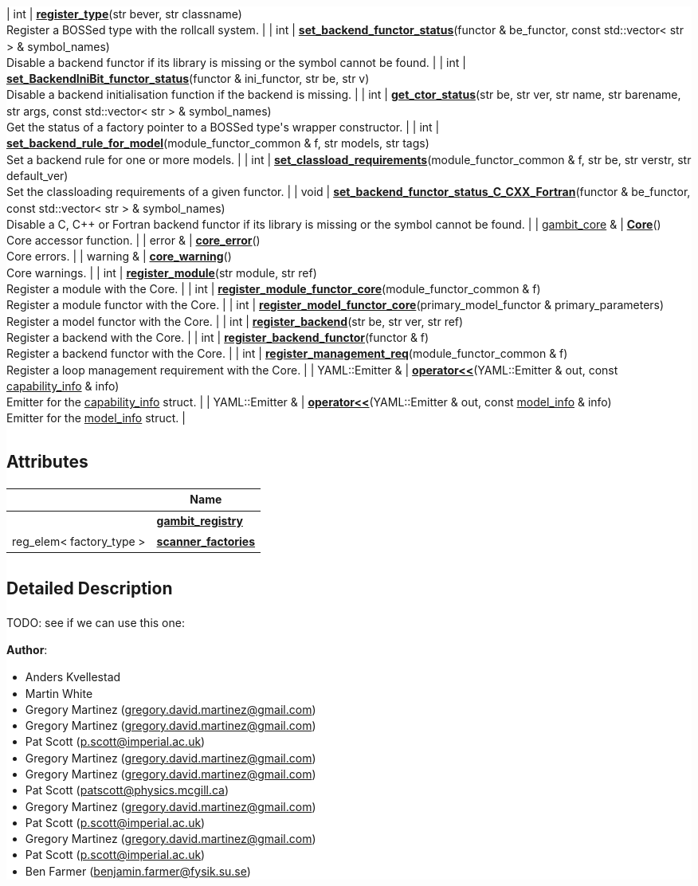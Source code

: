 | int | **[register_type](/documentation/code/gambit_sphinx/namespaces/namespacegambit/#function-register-type)**(str bever, str classname)<br>Register a BOSSed type with the rollcall system.  |
| int | **[set_backend_functor_status](/documentation/code/gambit_sphinx/namespaces/namespacegambit/#function-set-backend-functor-status)**(functor & be_functor, const std::vector< str > & symbol_names)<br>Disable a backend functor if its library is missing or the symbol cannot be found.  |
| int | **[set_BackendIniBit_functor_status](/documentation/code/gambit_sphinx/namespaces/namespacegambit/#function-set-backendinibit-functor-status)**(functor & ini_functor, str be, str v)<br>Disable a backend initialisation function if the backend is missing.  |
| int | **[get_ctor_status](/documentation/code/gambit_sphinx/namespaces/namespacegambit/#function-get-ctor-status)**(str be, str ver, str name, str barename, str args, const std::vector< str > & symbol_names)<br>Get the status of a factory pointer to a BOSSed type's wrapper constructor.  |
| int | **[set_backend_rule_for_model](/documentation/code/gambit_sphinx/namespaces/namespacegambit/#function-set-backend-rule-for-model)**(module_functor_common & f, str models, str tags)<br>Set a backend rule for one or more models.  |
| int | **[set_classload_requirements](/documentation/code/gambit_sphinx/namespaces/namespacegambit/#function-set-classload-requirements)**(module_functor_common & f, str be, str verstr, str default_ver)<br>Set the classloading requirements of a given functor.  |
| void | **[set_backend_functor_status_C_CXX_Fortran](/documentation/code/gambit_sphinx/namespaces/namespacegambit/#function-set-backend-functor-status-c-cxx-fortran)**(functor & be_functor, const std::vector< str > & symbol_names)<br>Disable a C, C++ or Fortran backend functor if its library is missing or the symbol cannot be found.  |
| [gambit_core](/documentation/code/gambit_sphinx/classes/classgambit_1_1gambit__core/) & | **[Core](/documentation/code/gambit_sphinx/namespaces/namespacegambit/#function-core)**()<br>Core accessor function.  |
| error & | **[core_error](/documentation/code/gambit_sphinx/namespaces/namespacegambit/#function-core-error)**()<br>Core errors.  |
| warning & | **[core_warning](/documentation/code/gambit_sphinx/namespaces/namespacegambit/#function-core-warning)**()<br>Core warnings.  |
| int | **[register_module](/documentation/code/gambit_sphinx/namespaces/namespacegambit/#function-register-module)**(str module, str ref)<br>Register a module with the Core.  |
| int | **[register_module_functor_core](/documentation/code/gambit_sphinx/namespaces/namespacegambit/#function-register-module-functor-core)**(module_functor_common & f)<br>Register a module functor with the Core.  |
| int | **[register_model_functor_core](/documentation/code/gambit_sphinx/namespaces/namespacegambit/#function-register-model-functor-core)**(primary_model_functor & primary_parameters)<br>Register a model functor with the Core.  |
| int | **[register_backend](/documentation/code/gambit_sphinx/namespaces/namespacegambit/#function-register-backend)**(str be, str ver, str ref)<br>Register a backend with the Core.  |
| int | **[register_backend_functor](/documentation/code/gambit_sphinx/namespaces/namespacegambit/#function-register-backend-functor)**(functor & f)<br>Register a backend functor with the Core.  |
| int | **[register_management_req](/documentation/code/gambit_sphinx/namespaces/namespacegambit/#function-register-management-req)**(module_functor_common & f)<br>Register a loop management requirement with the Core.  |
| YAML::Emitter & | **[operator<<](/documentation/code/gambit_sphinx/namespaces/namespacegambit/#function-operator<<)**(YAML::Emitter & out, const [capability_info](/documentation/code/gambit_sphinx/classes/structgambit_1_1capability__info/) & info)<br>Emitter for the [capability_info]() struct.  |
| YAML::Emitter & | **[operator<<](/documentation/code/gambit_sphinx/namespaces/namespacegambit/#function-operator<<)**(YAML::Emitter & out, const [model_info](/documentation/code/gambit_sphinx/classes/structgambit_1_1model__info/) & info)<br>Emitter for the [model_info]() struct.  |

## Attributes

|                | Name           |
| -------------- | -------------- |
| | **[gambit_registry](/documentation/code/gambit_sphinx/namespaces/namespacegambit/#variable-gambit-registry)**  |
| reg_elem< factory_type > | **[__scanner_factories__](/documentation/code/gambit_sphinx/namespaces/namespacegambit/#variable---scanner-factories--)**  |

## Detailed Description

TODO: see if we can use this one: 

**Author**: 

  * Anders Kvellestad 
  * Martin White
  * Gregory Martinez ([gregory.david.martinez@gmail.com](mailto:gregory.david.martinez@gmail.com)) 
  * Gregory Martinez ([gregory.david.martinez@gmail.com](mailto:gregory.david.martinez@gmail.com)) 
  * Pat Scott ([p.scott@imperial.ac.uk](mailto:p.scott@imperial.ac.uk)) 
  * Gregory Martinez ([gregory.david.martinez@gmail.com](mailto:gregory.david.martinez@gmail.com)) 
  * Gregory Martinez ([gregory.david.martinez@gmail.com](mailto:gregory.david.martinez@gmail.com)) 
  * Pat Scott ([patscott@physics.mcgill.ca](mailto:patscott@physics.mcgill.ca)) 
  * Gregory Martinez ([gregory.david.martinez@gmail.com](mailto:gregory.david.martinez@gmail.com)) 
  * Pat Scott ([p.scott@imperial.ac.uk](mailto:p.scott@imperial.ac.uk)) 
  * Gregory Martinez ([gregory.david.martinez@gmail.com](mailto:gregory.david.martinez@gmail.com)) 
  * Pat Scott ([p.scott@imperial.ac.uk](mailto:p.scott@imperial.ac.uk)) 
  * Ben Farmer ([benjamin.farmer@fysik.su.se](mailto:benjamin.farmer@fysik.su.se)) 
